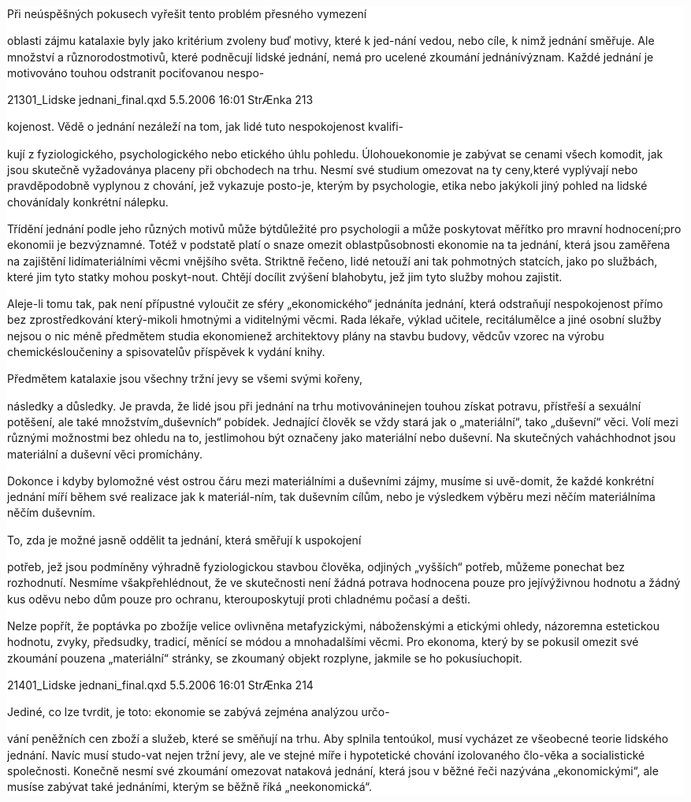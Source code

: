Při neúspěšných pokusech vyřešit tento problém přesného vymezení

oblasti zájmu katalaxie byly jako kritérium zvoleny buď motivy, které k jed-nání vedou, nebo cíle, k nimž jednání směřuje. Ale množství a různorodostmotivů, které podněcují lidské jednání, nemá pro ucelené zkoumání jednánívýznam. Každé jednání je motivováno touhou odstranit pociťovanou nespo-

21301_Lidske jednani_final.qxd 5.5.2006 16:01 StrÆnka 213

kojenost. Vědě o jednání nezáleží na tom, jak lidé tuto nespokojenost kvalifi-

kují z fyziologického, psychologického nebo etického úhlu pohledu. Úlohouekonomie je zabývat se cenami všech komodit, jak jsou skutečně vyžadoványa placeny při obchodech na trhu. Nesmí své studium omezovat na ty ceny,které vyplývají nebo pravděpodobně vyplynou z chování, jež vykazuje posto-je, kterým by psychologie, etika nebo jakýkoli jiný pohled na lidské chovánídaly konkrétní nálepku.

Třídění jednání podle jeho různých motivů může býtdůležité pro psychologii a může poskytovat měřítko pro mravní hodnocení;pro ekonomii je bezvýznamné. Totéž v podstatě platí o snaze omezit oblastpůsobnosti ekonomie na ta jednání, která jsou zaměřena na zajištění lidímateriálními věcmi vnějšího světa. Striktně řečeno, lidé netouží ani tak pohmotných statcích, jako po službách, které jim tyto statky mohou poskyt-nout. Chtějí docílit zvýšení blahobytu, jež jim tyto služby mohou zajistit.

Aleje-li tomu tak, pak není přípustné vyloučit ze sféry „ekonomického“ jednáníta jednání, která odstraňují nespokojenost přímo bez zprostředkování který-mikoli hmotnými a viditelnými věcmi. Rada lékaře, výklad učitele, recitálumělce a jiné osobní služby nejsou o nic méně předmětem studia ekonomienež architektovy plány na stavbu budovy, vědcův vzorec na výrobu chemickésloučeniny a spisovatelův příspěvek k vydání knihy.

Předmětem katalaxie jsou všechny tržní jevy se všemi svými kořeny,

následky a důsledky. Je pravda, že lidé jsou při jednání na trhu motivováninejen touhou získat potravu, přístřeší a sexuální potěšení, ale také množstvím„duševních“ pobídek. Jednající člověk se vždy stará jak o „materiální“, tako „duševní“ věci. Volí mezi různými možnostmi bez ohledu na to, jestlimohou být označeny jako materiální nebo duševní. Na skutečných vaháchhodnot jsou materiální a duševní věci promíchány.

Dokonce i kdyby bylomožné vést ostrou čáru mezi materiálními a duševními zájmy, musíme si uvě-domit, že každé konkrétní jednání míří během své realizace jak k materiál-ním, tak duševním cílům, nebo je výsledkem výběru mezi něčím materiálníma něčím duševním.

To, zda je možné jasně oddělit ta jednání, která směřují k uspokojení

potřeb, jež jsou podmíněny výhradně fyziologickou stavbou člověka, odjiných „vyšších“ potřeb, můžeme ponechat bez rozhodnutí. Nesmíme všakpřehlédnout, že ve skutečnosti není žádná potrava hodnocena pouze pro jejívýživnou hodnotu a žádný kus oděvu nebo dům pouze pro ochranu, kterouposkytují proti chladnému počasí a dešti.

Nelze popřít, že poptávka po zbožíje velice ovlivněna metafyzickými, náboženskými a etickými ohledy, názoremna estetickou hodnotu, zvyky, předsudky, tradicí, měnící se módou a mnohadalšími věcmi. Pro ekonoma, který by se pokusil omezit své zkoumání pouzena „materiální“ stránky, se zkoumaný objekt rozplyne, jakmile se ho pokusíuchopit.

21401_Lidske jednani_final.qxd 5.5.2006 16:01 StrÆnka 214

Jediné, co lze tvrdit, je toto: ekonomie se zabývá zejména analýzou určo-

vání peněžních cen zboží a služeb, které se směňují na trhu. Aby splnila tentoúkol, musí vycházet ze všeobecné teorie lidského jednání. Navíc musí studo-vat nejen tržní jevy, ale ve stejné míře i hypotetické chování izolovaného člo-věka a socialistické společnosti. Konečně nesmí své zkoumání omezovat nataková jednání, která jsou v běžné řeči nazývána „ekonomickými“, ale musíse zabývat také jednáními, kterým se běžně říká „neekonomická“.
